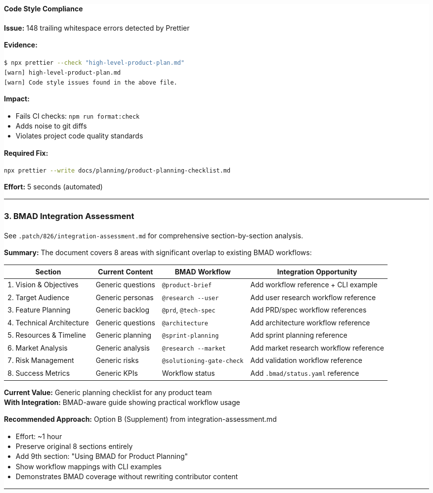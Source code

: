 #### Code Style Compliance

**Issue:** 148 trailing whitespace errors detected by Prettier

**Evidence:**

```bash
$ npx prettier --check "high-level-product-plan.md"
[warn] high-level-product-plan.md
[warn] Code style issues found in the above file.
```

**Impact:**

- Fails CI checks: `npm run format:check`
- Adds noise to git diffs
- Violates project code quality standards

**Required Fix:**

```bash
npx prettier --write docs/planning/product-planning-checklist.md
```

**Effort:** 5 seconds (automated)

---

### 3. BMAD Integration Assessment

See `.patch/826/integration-assessment.md` for comprehensive section-by-section analysis.

**Summary:** The document covers 8 areas with significant overlap to existing BMAD workflows:

| Section                   | Current Content   | BMAD Workflow             | Integration Opportunity                |
| ------------------------- | ----------------- | ------------------------- | -------------------------------------- |
| 1. Vision & Objectives    | Generic questions | `@product-brief`          | Add workflow reference + CLI example   |
| 2. Target Audience        | Generic personas  | `@research --user`        | Add user research workflow reference   |
| 3. Feature Planning       | Generic backlog   | `@prd`, `@tech-spec`      | Add PRD/spec workflow references       |
| 4. Technical Architecture | Generic questions | `@architecture`           | Add architecture workflow reference    |
| 5. Resources & Timeline   | Generic planning  | `@sprint-planning`        | Add sprint planning reference          |
| 6. Market Analysis        | Generic analysis  | `@research --market`      | Add market research workflow reference |
| 7. Risk Management        | Generic risks     | `@solutioning-gate-check` | Add validation workflow reference      |
| 8. Success Metrics        | Generic KPIs      | Workflow status           | Add `.bmad/status.yaml` reference      |

**Current Value:** Generic planning checklist for any product team  
**With Integration:** BMAD-aware guide showing practical workflow usage

**Recommended Approach:** Option B (Supplement) from integration-assessment.md

- Effort: ~1 hour
- Preserve original 8 sections entirely
- Add 9th section: "Using BMAD for Product Planning"
- Show workflow mappings with CLI examples
- Demonstrates BMAD coverage without rewriting contributor content

---
